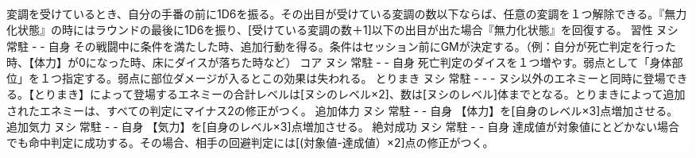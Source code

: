 <td data-title="効果">変調を受けているとき、自分の手番の前に1D6を振る。その出目が受けている変調の数以下ならば、任意の変調を１つ解除できる。『無力化状態』の時にはラウンドの最後に1D6を振り、[受けている変調の数＋1]以下の出目が出た場合『無力化状態』を回復する。</td>
</tr>
<tr>
<td class="txt-center">習性</td>
<td data-title="グループ">ヌシ</td>
<td data-title="タイプ">常駐</td>
<td data-title="反動">-</td>
<td data-title="指定特技">-</td>
<td data-title="対象">自身</td>
<td data-title="効果">その戦闘中に条件を満たした時、追加行動を得る。条件はセッション前にGMが決定する。（例：自分が死亡判定を行った時、【体力】が0になった時、床にダイスが落ちた時など）</td>
</tr>
<tr>
<td class="txt-center">コア</td>
<td data-title="グループ">ヌシ</td>
<td data-title="タイプ">常駐</td>
<td data-title="反動">-</td>
<td data-title="指定特技">-</td>
<td data-title="対象">自身</td>
<td data-title="効果">死亡判定のダイスを１つ増やす。弱点として「身体部位」を１つ指定する。弱点に部位ダメージが入るとこの効果は失われる。</td>
</tr>
<tr>
<td class="txt-center">とりまき</td>
<td data-title="グループ">ヌシ</td>
<td data-title="タイプ">常駐</td>
<td data-title="反動">-</td>
<td data-title="指定特技">-</td>
<td data-title="対象">-</td>
<td data-title="効果">ヌシ以外のエネミーと同時に登場できる。【とりまき】によって登場するエネミーの合計レベルは[ヌシのレベル×2]、数は[ヌシのレベル]体までとなる。とりまきによって追加されたエネミーは、すべての判定にマイナス2の修正がつく。</td>
</tr>
<tr>
<td class="txt-center">追加体力</td>
<td data-title="グループ">ヌシ</td>
<td data-title="タイプ">常駐</td>
<td data-title="反動">-</td>
<td data-title="指定特技">-</td>
<td data-title="対象">自身</td>
<td data-title="効果">【体力】を[自身のレベル×3]点増加させる。</td>
</tr>
<tr>
<td class="txt-center">追加気力</td>
<td data-title="グループ">ヌシ</td>
<td data-title="タイプ">常駐</td>
<td data-title="反動">-</td>
<td data-title="指定特技">-</td>
<td data-title="対象">自身</td>
<td data-title="効果">【気力】を[自身のレベル×3]点増加させる。</td>
</tr>
<tr>
<td class="txt-center">絶対成功</td>
<td data-title="グループ">ヌシ</td>
<td data-title="タイプ">常駐</td>
<td data-title="反動">-</td>
<td data-title="指定特技">-</td>
<td data-title="対象">自身</td>
<td data-title="効果">達成値が対象値にとどかない場合でも命中判定に成功する。その場合、相手の回避判定には[(対象値-達成値）×2]点の修正がつく。</td>
</tr>
</table>
      